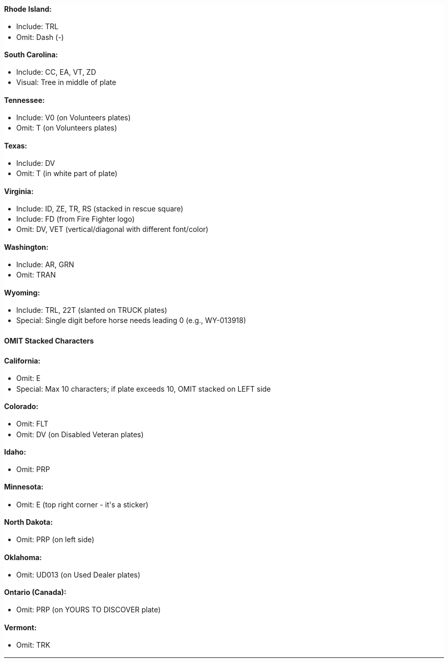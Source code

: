 **Rhode Island:**
- Include: TRL
- Omit: Dash (-)

**South Carolina:**
- Include: CC, EA, VT, ZD
- Visual: Tree in middle of plate

**Tennessee:**
- Include: V0 (on Volunteers plates)
- Omit: T (on Volunteers plates)

**Texas:**
- Include: DV
- Omit: T (in white part of plate)

**Virginia:**
- Include: ID, ZE, TR, RS (stacked in rescue square)
- Include: FD (from Fire Fighter logo)
- Omit: DV, VET (vertical/diagonal with different font/color)

**Washington:**
- Include: AR, GRN
- Omit: TRAN

**Wyoming:**
- Include: TRL, 22T (slanted on TRUCK plates)
- Special: Single digit before horse needs leading 0 (e.g., WY-013918)

#### OMIT Stacked Characters

**California:**
- Omit: E
- Special: Max 10 characters; if plate exceeds 10, OMIT stacked on LEFT side

**Colorado:**
- Omit: FLT
- Omit: DV (on Disabled Veteran plates)

**Idaho:**
- Omit: PRP

**Minnesota:**
- Omit: E (top right corner - it's a sticker)

**North Dakota:**
- Omit: PRP (on left side)

**Oklahoma:**
- Omit: UD013 (on Used Dealer plates)

**Ontario (Canada):**
- Omit: PRP (on YOURS TO DISCOVER plate)

**Vermont:**
- Omit: TRK

---
